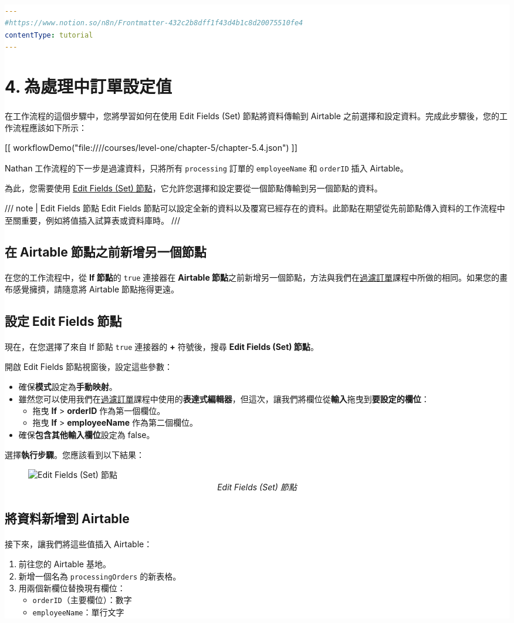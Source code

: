 ```yaml
---
#https://www.notion.so/n8n/Frontmatter-432c2b8dff1f43d4b1c8d20075510fe4
contentType: tutorial
---
```




# 4. 為處理中訂單設定值

在工作流程的這個步驟中，您將學習如何在使用 Edit Fields (Set) 節點將資料傳輸到 Airtable 之前選擇和設定資料。完成此步驟後，您的工作流程應該如下所示：

[[ workflowDemo("file:////courses/level-one/chapter-5/chapter-5.4.json") ]]

Nathan 工作流程的下一步是過濾資料，只將所有 `processing` 訂單的 `employeeName` 和 `orderID` 插入 Airtable。

為此，您需要使用 [Edit Fields (Set) 節點](/integrations/builtin/core-nodes/n8n-nodes-base.set.md)，它允許您選擇和設定要從一個節點傳輸到另一個節點的資料。

/// note | Edit Fields 節點
Edit Fields 節點可以設定全新的資料以及覆寫已經存在的資料。此節點在期望從先前節點傳入資料的工作流程中至關重要，例如將值插入試算表或資料庫時。
///

## 在 Airtable 節點之前新增另一個節點

在您的工作流程中，從 **If 節點**的 `true` 連接器在 **Airtable 節點**之前新增另一個節點，方法與我們在[過濾訂單](/courses/level-one/chapter-5/chapter-5.3.md#add-if-node-before-the-airtable-node)課程中所做的相同。如果您的畫布感覺擁擠，請隨意將 Airtable 節點拖得更遠。

## 設定 Edit Fields 節點

現在，在您選擇了來自 If 節點 `true` 連接器的 **+** 符號後，搜尋 **Edit Fields (Set) 節點**。

開啟 Edit Fields 節點視窗後，設定這些參數：

- 確保**模式**設定為**手動映射**。
- 雖然您可以使用我們在[過濾訂單](/courses/level-one/chapter-5/chapter-5.3.md)課程中使用的**表達式編輯器**，但這次，讓我們將欄位從**輸入**拖曳到**要設定的欄位**：
    - 拖曳 **If** > **orderID** 作為第一個欄位。
    - 拖曳 **If** > **employeeName** 作為第二個欄位。
- 確保**包含其他輸入欄位**設定為 false。

選擇**執行步驟**。您應該看到以下結果：

<figure><img src="/_images/courses/level-one/chapter-five/l1-c5-4-set-node.png" alt="Edit Fields (Set) 節點" style="width:100%"><figcaption align = "center"><i>Edit Fields (Set) 節點</i></figcaption></figure>

## 將資料新增到 Airtable

接下來，讓我們將這些值插入 Airtable：

1. 前往您的 Airtable 基地。
2. 新增一個名為 `processingOrders` 的新表格。
3. 用兩個新欄位替換現有欄位：
    - `orderID`（主要欄位）：數字
    - `employeeName`：單行文字
